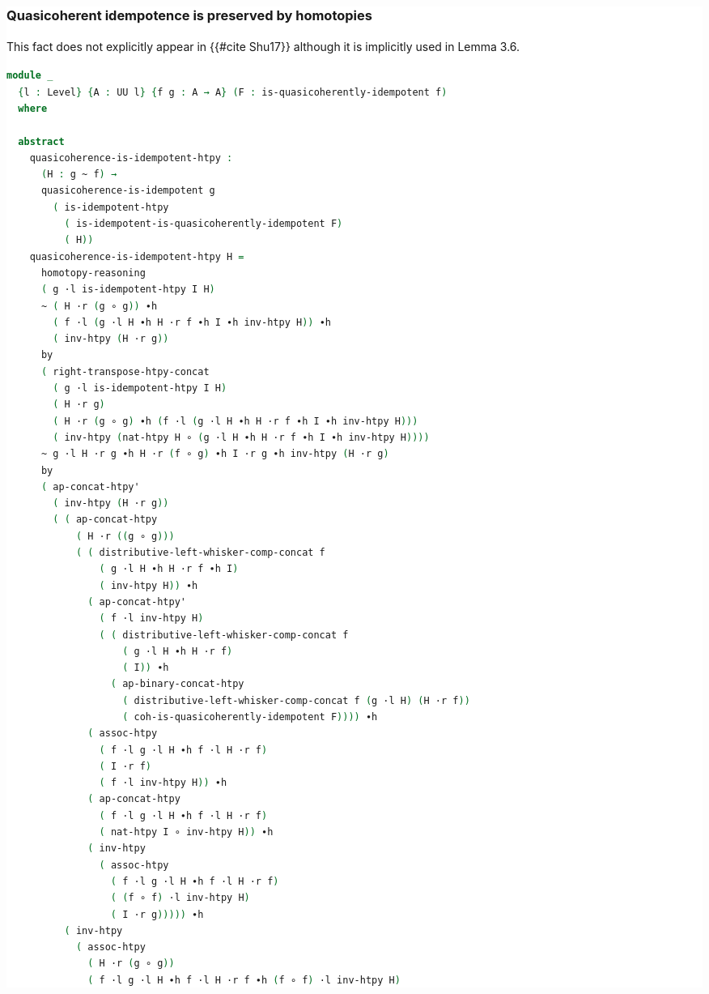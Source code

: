 ```agda
```

### Quasicoherent idempotence is preserved by homotopies

This fact does not explicitly appear in {{#cite Shu17}} although it is
implicitly used in Lemma 3.6.

```agda
module _
  {l : Level} {A : UU l} {f g : A → A} (F : is-quasicoherently-idempotent f)
  where

  abstract
    quasicoherence-is-idempotent-htpy :
      (H : g ~ f) →
      quasicoherence-is-idempotent g
        ( is-idempotent-htpy
          ( is-idempotent-is-quasicoherently-idempotent F)
          ( H))
    quasicoherence-is-idempotent-htpy H =
      homotopy-reasoning
      ( g ·l is-idempotent-htpy I H)
      ~ ( H ·r (g ∘ g)) ∙h
        ( f ·l (g ·l H ∙h H ·r f ∙h I ∙h inv-htpy H)) ∙h
        ( inv-htpy (H ·r g))
      by
      ( right-transpose-htpy-concat
        ( g ·l is-idempotent-htpy I H)
        ( H ·r g)
        ( H ·r (g ∘ g) ∙h (f ·l (g ·l H ∙h H ·r f ∙h I ∙h inv-htpy H)))
        ( inv-htpy (nat-htpy H ∘ (g ·l H ∙h H ·r f ∙h I ∙h inv-htpy H))))
      ~ g ·l H ·r g ∙h H ·r (f ∘ g) ∙h I ·r g ∙h inv-htpy (H ·r g)
      by
      ( ap-concat-htpy'
        ( inv-htpy (H ·r g))
        ( ( ap-concat-htpy
            ( H ·r ((g ∘ g)))
            ( ( distributive-left-whisker-comp-concat f
                ( g ·l H ∙h H ·r f ∙h I)
                ( inv-htpy H)) ∙h
              ( ap-concat-htpy'
                ( f ·l inv-htpy H)
                ( ( distributive-left-whisker-comp-concat f
                    ( g ·l H ∙h H ·r f)
                    ( I)) ∙h
                  ( ap-binary-concat-htpy
                    ( distributive-left-whisker-comp-concat f (g ·l H) (H ·r f))
                    ( coh-is-quasicoherently-idempotent F)))) ∙h
              ( assoc-htpy
                ( f ·l g ·l H ∙h f ·l H ·r f)
                ( I ·r f)
                ( f ·l inv-htpy H)) ∙h
              ( ap-concat-htpy
                ( f ·l g ·l H ∙h f ·l H ·r f)
                ( nat-htpy I ∘ inv-htpy H)) ∙h
              ( inv-htpy
                ( assoc-htpy
                  ( f ·l g ·l H ∙h f ·l H ·r f)
                  ( (f ∘ f) ·l inv-htpy H)
                  ( I ·r g))))) ∙h
          ( inv-htpy
            ( assoc-htpy
              ( H ·r (g ∘ g))
              ( f ·l g ·l H ∙h f ·l H ·r f ∙h (f ∘ f) ·l inv-htpy H)
```